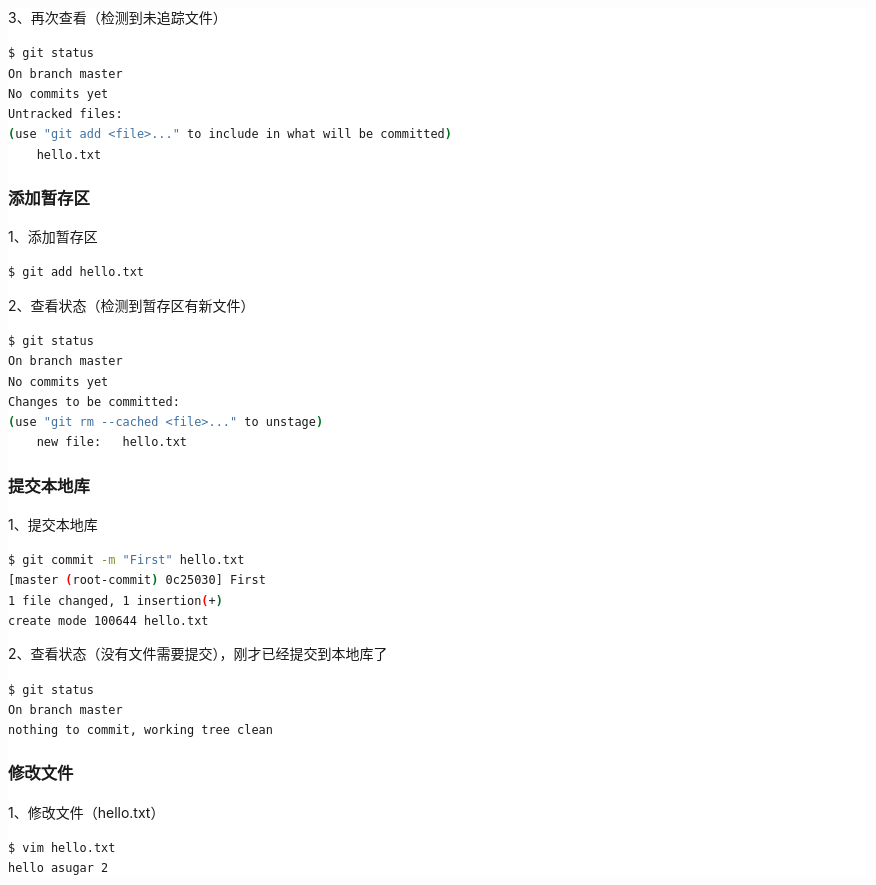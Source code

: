 3、再次查看（检测到未追踪文件）

```bash
$ git status
On branch master
No commits yet
Untracked files:
(use "git add <file>..." to include in what will be committed)
	hello.txt
```

### 添加暂存区

1、添加暂存区

```bash
$ git add hello.txt
```

 2、查看状态（检测到暂存区有新文件）

```bash
$ git status
On branch master
No commits yet
Changes to be committed:
(use "git rm --cached <file>..." to unstage)
	new file:   hello.txt
```

### 提交本地库

1、提交本地库

```bash
$ git commit -m "First" hello.txt
[master (root-commit) 0c25030] First
1 file changed, 1 insertion(+)
create mode 100644 hello.txt
```

2、查看状态（没有文件需要提交），刚才已经提交到本地库了

```bash
$ git status
On branch master
nothing to commit, working tree clean
```

### 修改文件

1、修改文件（hello.txt）

```bash
$ vim hello.txt
hello asugar 2
```
